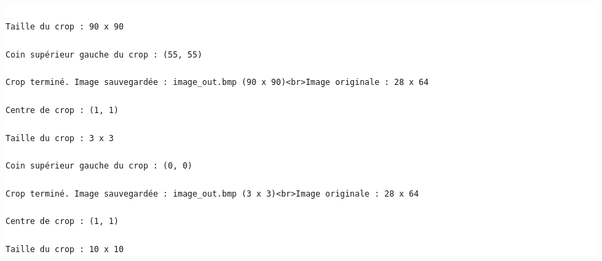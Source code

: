                                                                                                                                                                                                                                                                                                                                                                                                                                                                                                                                             Taille du crop : 90 x 90                                                                
                                                                                                                                                                                                                                                                                                                                                                                                                                                                                                                                            Coin supérieur gauche du crop : (55, 55)                                                
                                                                                                                                                                                                                                                                                                                                                                                                                                                                                                                                            Crop terminé. Image sauvegardée : image_out.bmp (90 x 90)<br>Image originale : 28 x 64  
                                                                                                                                                                                                                                                                                                                                                                                                                                                                                                                                            Centre de crop : (1, 1)                                                                 
                                                                                                                                                                                                                                                                                                                                                                                                                                                                                                                                            Taille du crop : 3 x 3                                                                  
                                                                                                                                                                                                                                                                                                                                                                                                                                                                                                                                            Coin supérieur gauche du crop : (0, 0)                                                  
                                                                                                                                                                                                                                                                                                                                                                                                                                                                                                                                            Crop terminé. Image sauvegardée : image_out.bmp (3 x 3)<br>Image originale : 28 x 64    
                                                                                                                                                                                                                                                                                                                                                                                                                                                                                                                                            Centre de crop : (1, 1)                                                                 
                                                                                                                                                                                                                                                                                                                                                                                                                                                                                                                                            Taille du crop : 10 x 10                                                                